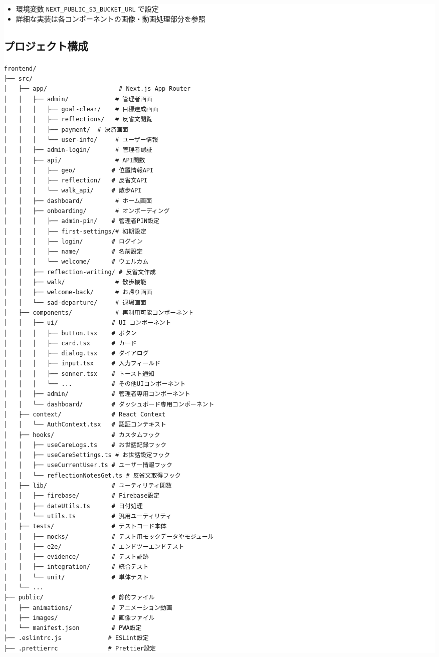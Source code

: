 - 環境変数 `NEXT_PUBLIC_S3_BUCKET_URL` で設定
- 詳細な実装は各コンポーネントの画像・動画処理部分を参照

## プロジェクト構成

```
frontend/
├── src/
│   ├── app/                    # Next.js App Router
│   │   ├── admin/             # 管理者画面
│   │   │   ├── goal-clear/    # 目標達成画面
│   │   │   ├── reflections/   # 反省文閲覧
│   │   │   ├── payment/  # 決済画面
│   │   │   └── user-info/     # ユーザー情報
│   │   ├── admin-login/       # 管理者認証
│   │   ├── api/               # API関数
│   │   │   ├── geo/          # 位置情報API
│   │   │   ├── reflection/   # 反省文API
│   │   │   └── walk_api/     # 散歩API
│   │   ├── dashboard/         # ホーム画面
│   │   ├── onboarding/        # オンボーディング
│   │   │   ├── admin-pin/    # 管理者PIN設定
│   │   │   ├── first-settings/# 初期設定
│   │   │   ├── login/        # ログイン
│   │   │   ├── name/         # 名前設定
│   │   │   └── welcome/      # ウェルカム
│   │   ├── reflection-writing/ # 反省文作成
│   │   ├── walk/              # 散歩機能
│   │   ├── welcome-back/      # お帰り画面
│   │   └── sad-departure/     # 退場画面
│   ├── components/            # 再利用可能コンポーネント
│   │   ├── ui/               # UI コンポーネント
│   │   │   ├── button.tsx    # ボタン
│   │   │   ├── card.tsx      # カード
│   │   │   ├── dialog.tsx    # ダイアログ
│   │   │   ├── input.tsx     # 入力フィールド
│   │   │   ├── sonner.tsx    # トースト通知
│   │   │   └── ...           # その他UIコンポーネント
│   │   ├── admin/            # 管理者専用コンポーネント
│   │   └── dashboard/        # ダッシュボード専用コンポーネント
│   ├── context/              # React Context
│   │   └── AuthContext.tsx   # 認証コンテキスト
│   ├── hooks/                # カスタムフック
│   │   ├── useCareLogs.ts    # お世話記録フック
│   │   ├── useCareSettings.ts # お世話設定フック
│   │   ├── useCurrentUser.ts # ユーザー情報フック
│   │   └── reflectionNotesGet.ts # 反省文取得フック
│   ├── lib/                  # ユーティリティ関数
│   │   ├── firebase/         # Firebase設定
│   │   ├── dateUtils.ts      # 日付処理
│   │   └── utils.ts          # 汎用ユーティリティ
│   ├── tests/                # テストコード本体
│   │   ├── mocks/            # テスト用モックデータやモジュール
│   │   ├── e2e/              # エンドツーエンドテスト
│   │   ├── evidence/         # テスト証跡
│   │   ├── integration/      # 統合テスト
│   │   └── unit/             # 単体テスト
│   └── ...
├── public/                   # 静的ファイル
│   ├── animations/           # アニメーション動画
│   ├── images/               # 画像ファイル
│   └── manifest.json         # PWA設定
├── .eslintrc.js             # ESLint設定
├── .prettierrc              # Prettier設定
```